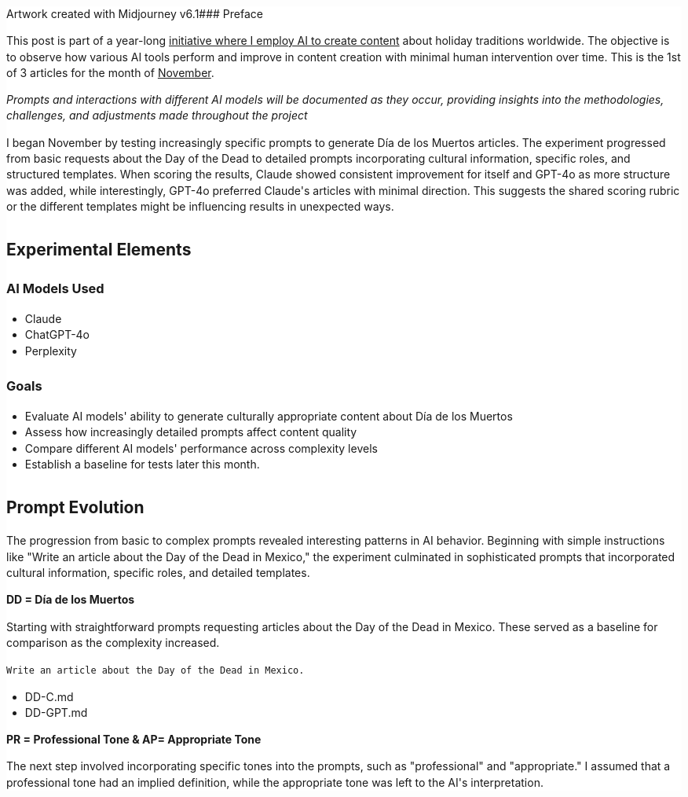 <u></u>Artwork created with Midjourney v6.1### Preface

This post is part of a year-long <u>initiative where I employ AI to create content</u> about holiday traditions worldwide. The objective is to observe how various AI tools perform and improve in content creation with minimal human intervention over time. This is the 1st of 3 articles for the month of <u>November</u>.

*Prompts and interactions with different AI models will be documented as they occur, providing insights into the methodologies, challenges, and adjustments made throughout the project*

I began November by testing increasingly specific prompts to generate Día de los Muertos articles. The experiment progressed from basic requests about the Day of the Dead to detailed prompts incorporating cultural information, specific roles, and structured templates. When scoring the results, Claude showed consistent improvement for itself and GPT-4o as more structure was added, while interestingly, GPT-4o preferred Claude's articles with minimal direction. This suggests the shared scoring rubric or the different templates might be influencing results in unexpected ways.

## Experimental Elements

### AI Models Used

- Claude
- ChatGPT-4o
- Perplexity

### Goals

- Evaluate AI models' ability to generate culturally appropriate content about Día de los Muertos
- Assess how increasingly detailed prompts affect content quality
- Compare different AI models' performance across complexity levels
- Establish a baseline for tests later this month.

## Prompt Evolution

The progression from basic to complex prompts revealed interesting patterns in AI behavior. Beginning with simple instructions like "Write an article about the Day of the Dead in Mexico," the experiment culminated in sophisticated prompts that incorporated cultural information, specific roles, and detailed templates.

**DD = Día de los Muertos**

Starting with straightforward prompts requesting articles about the Day of the Dead in Mexico. These served as a baseline for comparison as the complexity increased.

```
Write an article about the Day of the Dead in Mexico.
```

- DD-C.md
- DD-GPT.md

**PR = Professional Tone & AP= Appropriate Tone**

The next step involved incorporating specific tones into the prompts, such as "professional" and "appropriate." I assumed that a professional tone had an implied definition, while the appropriate tone was left to the AI's interpretation.
